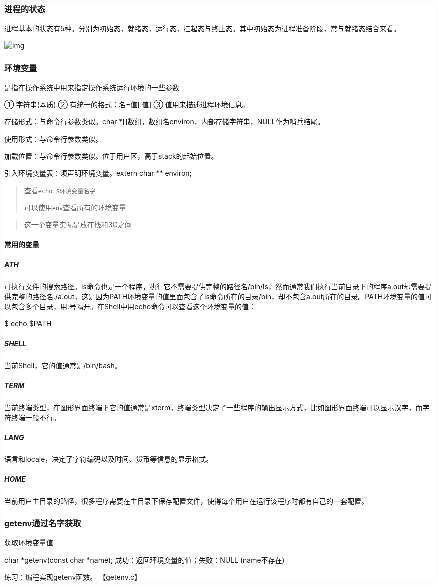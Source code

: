### 进程的状态

进程基本的状态有5种。分别为初始态，就绪态，[运行态](http://baike.baidu.com/subview/1730379/1730379.htm)，挂起态与终止态。其中初始态为进程准备阶段，常与就绪态结合来看。

![img](https://picture-01-1316374204.cos.ap-beijing.myqcloud.com/image/202403212206539.png)

### 环境变量

是指在[操作系统](http://baike.baidu.com/view/880.htm)中用来指定操作系统运行环境的一些参数

① 字符串(本质) ② 有统一的格式：名=值[:值] ③ 值用来描述进程环境信息。

存储形式：与命令行参数类似。char *[]数组，数组名environ，内部存储字符串，NULL作为哨兵结尾。

使用形式：与命令行参数类似。

加载位置：与命令行参数类似。位于用户区，高于stack的起始位置。

引入环境变量表：须声明环境变量。extern char ** environ;

> 查看`echo $环境变量名字`
>
> 可以使用`env`查看所有的环境变量

> 这一个变量实际是放在栈和3G之间

#### 常用的变量

##### ATH

可执行文件的搜索路径。ls命令也是一个程序，执行它不需要提供完整的路径名/bin/ls，然而通常我们执行当前目录下的程序a.out却需要提供完整的路径名./a.out，这是因为PATH环境变量的值里面包含了ls命令所在的目录/bin，却不包含a.out所在的目录。PATH环境变量的值可以包含多个目录，用:号隔开。在Shell中用echo命令可以查看这个环境变量的值：

$ echo $PATH

##### SHELL

当前Shell，它的值通常是/bin/bash。

##### TERM

当前终端类型，在图形界面终端下它的值通常是xterm，终端类型决定了一些程序的输出显示方式，比如图形界面终端可以显示汉字，而字符终端一般不行。

##### LANG

语言和locale，决定了字符编码以及时间、货币等信息的显示格式。

##### HOME

当前用户主目录的路径，很多程序需要在主目录下保存配置文件，使得每个用户在运行该程序时都有自己的一套配置。

### getenv通过名字获取

获取环境变量值

  char *getenv(const char *name);  成功：返回环境变量的值；失败：NULL (name不存在)

练习：编程实现getenv函数。                                                                【getenv.c】
